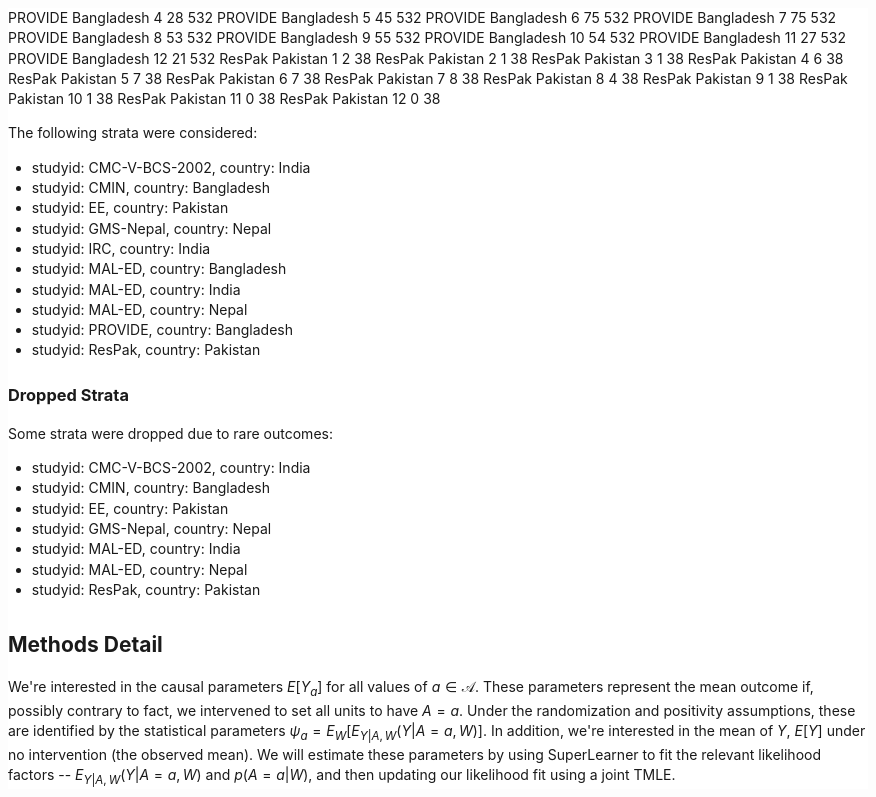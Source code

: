 PROVIDE          Bangladesh   4              28   532
PROVIDE          Bangladesh   5              45   532
PROVIDE          Bangladesh   6              75   532
PROVIDE          Bangladesh   7              75   532
PROVIDE          Bangladesh   8              53   532
PROVIDE          Bangladesh   9              55   532
PROVIDE          Bangladesh   10             54   532
PROVIDE          Bangladesh   11             27   532
PROVIDE          Bangladesh   12             21   532
ResPak           Pakistan     1               2    38
ResPak           Pakistan     2               1    38
ResPak           Pakistan     3               1    38
ResPak           Pakistan     4               6    38
ResPak           Pakistan     5               7    38
ResPak           Pakistan     6               7    38
ResPak           Pakistan     7               8    38
ResPak           Pakistan     8               4    38
ResPak           Pakistan     9               1    38
ResPak           Pakistan     10              1    38
ResPak           Pakistan     11              0    38
ResPak           Pakistan     12              0    38


The following strata were considered:

* studyid: CMC-V-BCS-2002, country: India
* studyid: CMIN, country: Bangladesh
* studyid: EE, country: Pakistan
* studyid: GMS-Nepal, country: Nepal
* studyid: IRC, country: India
* studyid: MAL-ED, country: Bangladesh
* studyid: MAL-ED, country: India
* studyid: MAL-ED, country: Nepal
* studyid: PROVIDE, country: Bangladesh
* studyid: ResPak, country: Pakistan

### Dropped Strata

Some strata were dropped due to rare outcomes:

* studyid: CMC-V-BCS-2002, country: India
* studyid: CMIN, country: Bangladesh
* studyid: EE, country: Pakistan
* studyid: GMS-Nepal, country: Nepal
* studyid: MAL-ED, country: India
* studyid: MAL-ED, country: Nepal
* studyid: ResPak, country: Pakistan

## Methods Detail

We're interested in the causal parameters $E[Y_a]$ for all values of $a \in \mathcal{A}$. These parameters represent the mean outcome if, possibly contrary to fact, we intervened to set all units to have $A=a$. Under the randomization and positivity assumptions, these are identified by the statistical parameters $\psi_a=E_W[E_{Y|A,W}(Y|A=a,W)]$.  In addition, we're interested in the mean of $Y$, $E[Y]$ under no intervention (the observed mean). We will estimate these parameters by using SuperLearner to fit the relevant likelihood factors -- $E_{Y|A,W}(Y|A=a,W)$ and $p(A=a|W)$, and then updating our likelihood fit using a joint TMLE.

